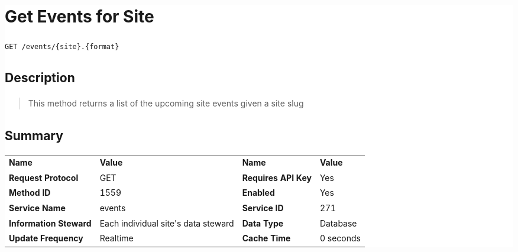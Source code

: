 # Get Events for Site

```
GET /events/{site}.{format}
```

## Description

> This method returns a list of the upcoming site events given a site slug

## Summary

<table>
  <tr>
    <td><b>Name</b></td>
    <td><b>Value</b></td>
    <td><b><b>Name</b></b></td>
    <td><b>Value</b></td>
  </tr>
  <tr>
    <td><b>Request Protocol</b></td>
    <td>GET</td>
    <td><b>Requires API Key</b></td>
    <td>Yes</td>
  </tr>
  <tr>
    <td><b>Method ID</b></td>
    <td>1559</td>
    <td><b>Enabled</b></td>
    <td>Yes</td>
  </tr>
  <tr>
    <td><b>Service Name</b></td>
    <td>events</td>
    <td><b>Service ID</b></td>
    <td>271</td>
  </tr>
  <tr>
    <td><b>Information Steward</b></td>
    <td>Each individual site's data steward</td>
    <td><b>Data Type</b></td>
    <td>Database</td>
  </tr>
  <tr>
    <td><b>Update Frequency</b></td>
    <td>Realtime</td>
    <td><b>Cache Time</b></td>
    <td>0 seconds</td>
  </tr>
</table>

